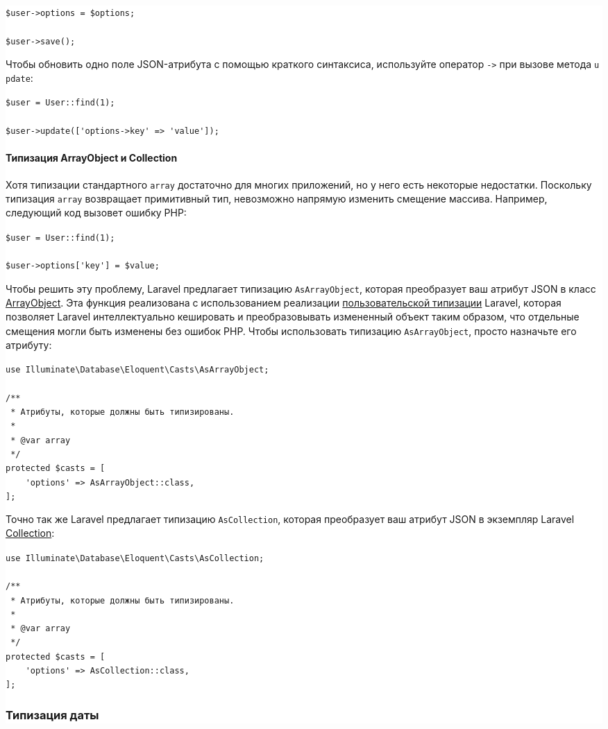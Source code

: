     $user->options = $options;

    $user->save();

Чтобы обновить одно поле JSON-атрибута с помощью краткого синтаксиса, используйте оператор `->` при вызове метода `update`:

    $user = User::find(1);

    $user->update(['options->key' => 'value']);

<a name="array-object-and-collection-casting"></a>
#### Типизация ArrayObject и Collection

Хотя типизации стандартного `array` достаточно для многих приложений, но у него есть некоторые недостатки. Поскольку типизация `array` возвращает примитивный тип, невозможно напрямую изменить смещение массива. Например, следующий код вызовет ошибку PHP:

    $user = User::find(1);

    $user->options['key'] = $value;

Чтобы решить эту проблему, Laravel предлагает типизацию `AsArrayObject`, которая преобразует ваш атрибут JSON в класс [ArrayObject](https://www.php.net/manual/ru/class.arrayobject.php). Эта функция реализована с использованием реализации [пользовательской типизации](#custom-casts) Laravel, которая позволяет Laravel интеллектуально кешировать и преобразовывать измененный объект таким образом, что отдельные смещения могли быть изменены без ошибок PHP. Чтобы использовать типизацию `AsArrayObject`, просто назначьте его атрибуту:

    use Illuminate\Database\Eloquent\Casts\AsArrayObject;

    /**
     * Атрибуты, которые должны быть типизированы.
     *
     * @var array
     */
    protected $casts = [
        'options' => AsArrayObject::class,
    ];

Точно так же Laravel предлагает типизацию `AsCollection`, которая преобразует ваш атрибут JSON в экземпляр Laravel [Collection](collections.md):

    use Illuminate\Database\Eloquent\Casts\AsCollection;

    /**
     * Атрибуты, которые должны быть типизированы.
     *
     * @var array
     */
    protected $casts = [
        'options' => AsCollection::class,
    ];

<a name="date-casting"></a>
### Типизация даты
